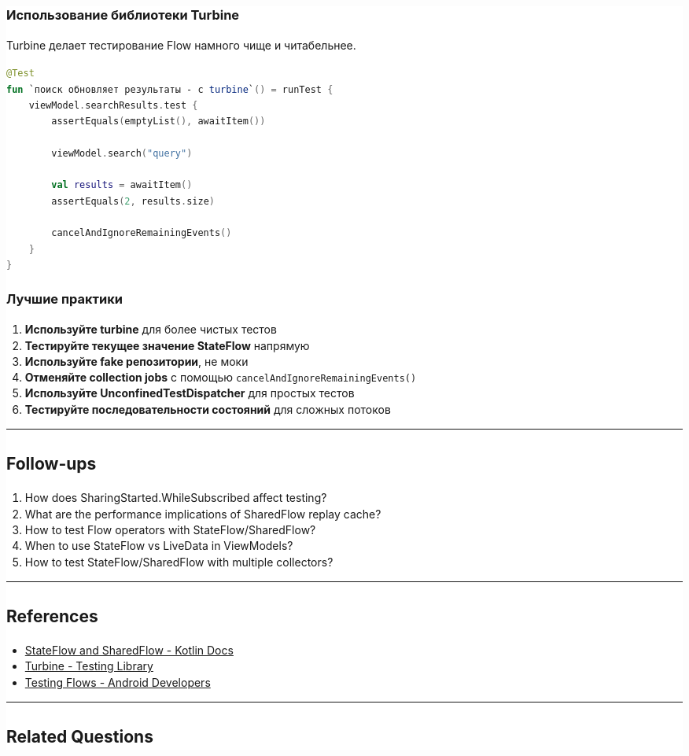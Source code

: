 ### Использование библиотеки Turbine

Turbine делает тестирование Flow намного чище и читабельнее.

```kotlin
@Test
fun `поиск обновляет результаты - с turbine`() = runTest {
    viewModel.searchResults.test {
        assertEquals(emptyList(), awaitItem())

        viewModel.search("query")

        val results = awaitItem()
        assertEquals(2, results.size)

        cancelAndIgnoreRemainingEvents()
    }
}
```

### Лучшие практики

1. **Используйте turbine** для более чистых тестов
2. **Тестируйте текущее значение StateFlow** напрямую
3. **Используйте fake репозитории**, не моки
4. **Отменяйте collection jobs** с помощью `cancelAndIgnoreRemainingEvents()`
5. **Используйте UnconfinedTestDispatcher** для простых тестов
6. **Тестируйте последовательности состояний** для сложных потоков

---

## Follow-ups

1. How does SharingStarted.WhileSubscribed affect testing?
2. What are the performance implications of SharedFlow replay cache?
3. How to test Flow operators with StateFlow/SharedFlow?
4. When to use StateFlow vs LiveData in ViewModels?
5. How to test StateFlow/SharedFlow with multiple collectors?

---

## References

- [StateFlow and SharedFlow - Kotlin Docs](https://kotlinlang.org/api/kotlinx.coroutines/kotlinx-coroutines-core/kotlinx.coroutines.flow/-state-flow/)
- [Turbine - Testing Library](https://github.com/cashapp/turbine)
- [Testing Flows - Android Developers](https://developer.android.com/kotlin/flow/test)

---

## Related Questions
